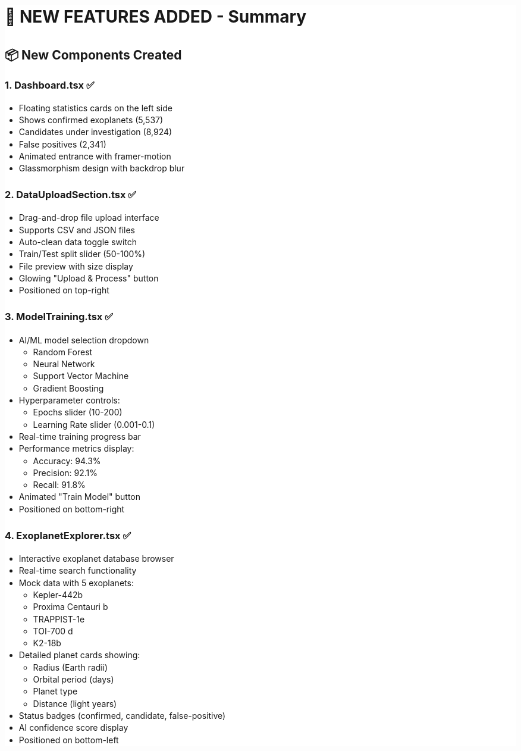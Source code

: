 # 🎉 NEW FEATURES ADDED - Summary

## 📦 New Components Created

### 1. **Dashboard.tsx** ✅
- Floating statistics cards on the left side
- Shows confirmed exoplanets (5,537)
- Candidates under investigation (8,924)
- False positives (2,341)
- Animated entrance with framer-motion
- Glassmorphism design with backdrop blur

### 2. **DataUploadSection.tsx** ✅
- Drag-and-drop file upload interface
- Supports CSV and JSON files
- Auto-clean data toggle switch
- Train/Test split slider (50-100%)
- File preview with size display
- Glowing "Upload & Process" button
- Positioned on top-right

### 3. **ModelTraining.tsx** ✅
- AI/ML model selection dropdown
  - Random Forest
  - Neural Network
  - Support Vector Machine
  - Gradient Boosting
- Hyperparameter controls:
  - Epochs slider (10-200)
  - Learning Rate slider (0.001-0.1)
- Real-time training progress bar
- Performance metrics display:
  - Accuracy: 94.3%
  - Precision: 92.1%
  - Recall: 91.8%
- Animated "Train Model" button
- Positioned on bottom-right

### 4. **ExoplanetExplorer.tsx** ✅
- Interactive exoplanet database browser
- Real-time search functionality
- Mock data with 5 exoplanets:
  - Kepler-442b
  - Proxima Centauri b
  - TRAPPIST-1e
  - TOI-700 d
  - K2-18b
- Detailed planet cards showing:
  - Radius (Earth radii)
  - Orbital period (days)
  - Planet type
  - Distance (light years)
- Status badges (confirmed, candidate, false-positive)
- AI confidence score display
- Positioned on bottom-left
